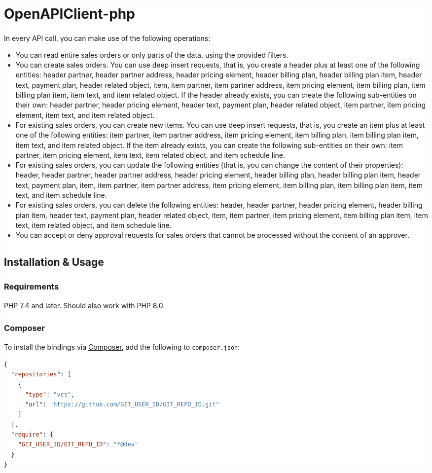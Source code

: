 # OpenAPIClient-php

In every API call, you can make use of the following operations:
 - You can read entire sales orders or only parts of the data, using the provided filters.
 - You can create sales orders. You can use deep insert requests, that is, you create a header plus at least one of the following entities: header partner, header partner address, header pricing element, header billing plan, header billing plan item, header text, payment plan, header related object, item, item partner, item partner address, item pricing element, item billing plan, item billing plan item, item text, and item related object. 
If the header already exists, you can create the following sub-entities on their own: header partner, header pricing element, header text, payment plan, header related object, item partner, item pricing element, item text, and item related object.
 - For existing sales orders, you can create new items. You can use deep insert requests, that is, you create an item plus at least one of the following entities: item partner, item partner address, item pricing element, item billing plan, item billing plan item, item text, and item related object. If the item already exists, you can create the following sub-entities on their own: item partner, item pricing element, item text, item related object, and item schedule line.
 - For existing sales orders, you can update the following entities (that is, you can change the content of their properties): header, header partner, header partner address, header pricing element, header billing plan, header billing plan item, header text, payment plan, item, item partner, item partner address, item pricing element, item billing plan, item billing plan item, item text, and item schedule line.
 - For existing sales orders, you can delete the following entities: header, header partner, header pricing element, header billing plan item, header text, payment plan, header related object, item, item partner, item pricing element, item billing plan item, item text, item related object, and item schedule line.
 - You can accept or deny approval requests for sales orders that cannot be processed without the consent of an approver.


## Installation & Usage

### Requirements

PHP 7.4 and later.
Should also work with PHP 8.0.

### Composer

To install the bindings via [Composer](https://getcomposer.org/), add the following to `composer.json`:

```json
{
  "repositories": [
    {
      "type": "vcs",
      "url": "https://github.com/GIT_USER_ID/GIT_REPO_ID.git"
    }
  ],
  "require": {
    "GIT_USER_ID/GIT_REPO_ID": "*@dev"
  }
}
```
